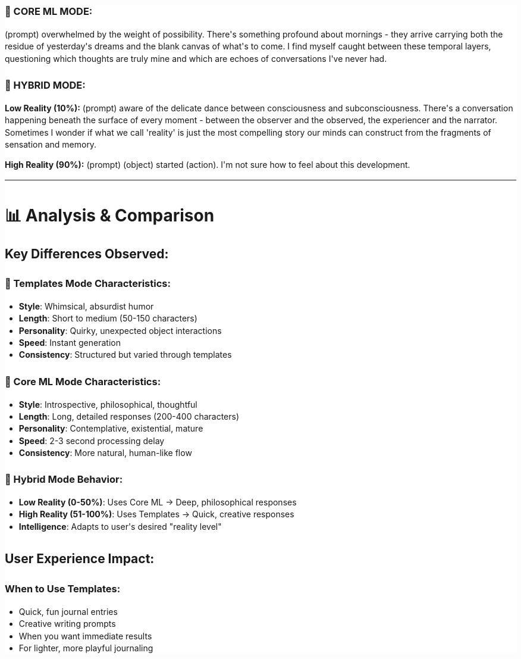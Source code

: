 ### 🤖 CORE ML MODE:
\(prompt) overwhelmed by the weight of possibility. There's something profound about mornings - they arrive carrying both the residue of yesterday's dreams and the blank canvas of what's to come. I find myself caught between these temporal layers, questioning which thoughts are truly mine and which are echoes of conversations I've never had.

### 🎯 HYBRID MODE:
**Low Reality (10%):** \(prompt) aware of the delicate dance between consciousness and subconsciousness. There's a conversation happening beneath the surface of every moment - between the observer and the observed, the experiencer and the narrator. Sometimes I wonder if what we call 'reality' is just the most compelling story our minds can construct from the fragments of sensation and memory.

**High Reality (90%):** \(prompt) \(object) started \(action). I'm not sure how to feel about this development.

---

# 📊 Analysis & Comparison

## Key Differences Observed:

### 🔧 Templates Mode Characteristics:
- **Style**: Whimsical, absurdist humor
- **Length**: Short to medium (50-150 characters)
- **Personality**: Quirky, unexpected object interactions
- **Speed**: Instant generation
- **Consistency**: Structured but varied through templates

### 🤖 Core ML Mode Characteristics:
- **Style**: Introspective, philosophical, thoughtful
- **Length**: Long, detailed responses (200-400 characters)
- **Personality**: Contemplative, existential, mature
- **Speed**: 2-3 second processing delay
- **Consistency**: More natural, human-like flow

### 🎯 Hybrid Mode Behavior:
- **Low Reality (0-50%)**: Uses Core ML → Deep, philosophical responses
- **High Reality (51-100%)**: Uses Templates → Quick, creative responses
- **Intelligence**: Adapts to user's desired "reality level"

## User Experience Impact:

### When to Use Templates:
- Quick, fun journal entries
- Creative writing prompts
- When you want immediate results
- For lighter, more playful journaling
